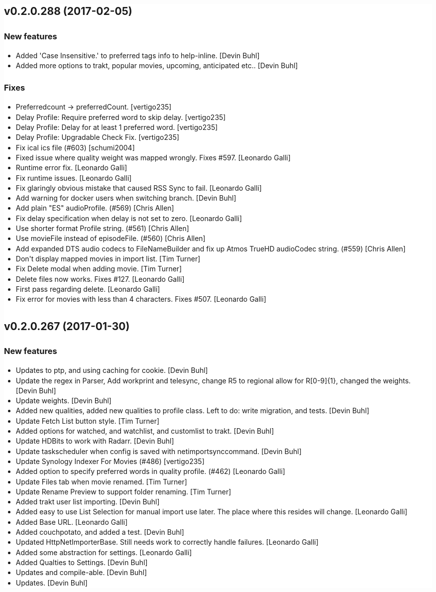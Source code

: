 
## v0.2.0.288 (2017-02-05)

### **New features**
- Added 'Case Insensitive.' to preferred tags info to help-inline. [Devin Buhl]
- Added more options to trakt, popular movies, upcoming, anticipated etc.. [Devin Buhl]

### **Fixes**
- Preferredcount -> preferredCount. [vertigo235]
- Delay Profile: Require preferred word to skip delay. [vertigo235]
- Delay Profile: Delay for at least 1 preferred word. [vertigo235]
- Delay Profile: Upgradable Check Fix. [vertigo235]
- Fix ical ics file (#603) [schumi2004]
- Fixed issue where quality weight was mapped wrongly. Fixes #597. [Leonardo Galli]
- Runtime error fix. [Leonardo Galli]
- Fix runtime issues. [Leonardo Galli]
- Fix glaringly obvious mistake that caused RSS Sync to fail. [Leonardo Galli]
- Add warning for docker users when switching branch. [Devin Buhl]
- Add plain "ES" audioProfile. (#569) [Chris Allen]
- Fix delay specification when delay is not set to zero. [Leonardo Galli]
- Use shorter format Profile string. (#561) [Chris Allen]
- Use movieFile instead of episodeFile. (#560) [Chris Allen]
- Add expanded DTS audio codecs to FileNameBuilder and fix up Atmos TrueHD audioCodec string. (#559) [Chris Allen]
- Don't display mapped movies in import list. [Tim Turner]
- Fix Delete modal when adding movie. [Tim Turner]
- Delete files now works. Fixes #127. [Leonardo Galli]
- First pass regarding delete. [Leonardo Galli]
- Fix error for movies with less than 4 characters. Fixes #507. [Leonardo Galli]


## v0.2.0.267 (2017-01-30)

### **New features**
- Updates to ptp, and using caching for cookie. [Devin Buhl]
- Update the regex in Parser, Add workprint and telesync, change R5 to regional allow for R[0-9]{1}, changed the weights. [Devin Buhl]
- Update weights. [Devin Buhl]
- Added new qualities, added new qualities to profile class. Left to do: write migration, and tests. [Devin Buhl]
- Update Fetch List button style. [Tim Turner]
- Added options for watched, and watchlist, and customlist to trakt. [Devin Buhl]
- Update HDBits to work with Radarr. [Devin Buhl]
- Update taskscheduler when config is saved with netimportsynccommand. [Devin Buhl]
- Update Synology Indexer For Movies (#486) [vertigo235]
- Added option to specify preferred words in quality profile. (#462) [Leonardo Galli]
- Update Files tab when movie renamed. [Tim Turner]
- Update Rename Preview to support folder renaming. [Tim Turner]
- Added trakt user list importing. [Devin Buhl]
- Added easy to use List Selection for manual import use later. The place where this resides will change. [Leonardo Galli]
- Added Base URL. [Leonardo Galli]
- Added couchpotato, and added a test. [Devin Buhl]
- Updated HttpNetImporterBase. Still needs work to correctly handle failures. [Leonardo Galli]
- Added some abstraction for settings. [Leonardo Galli]
- Added Qualties to Settings. [Devin Buhl]
- Updates and compile-able. [Devin Buhl]
- Updates. [Devin Buhl]

